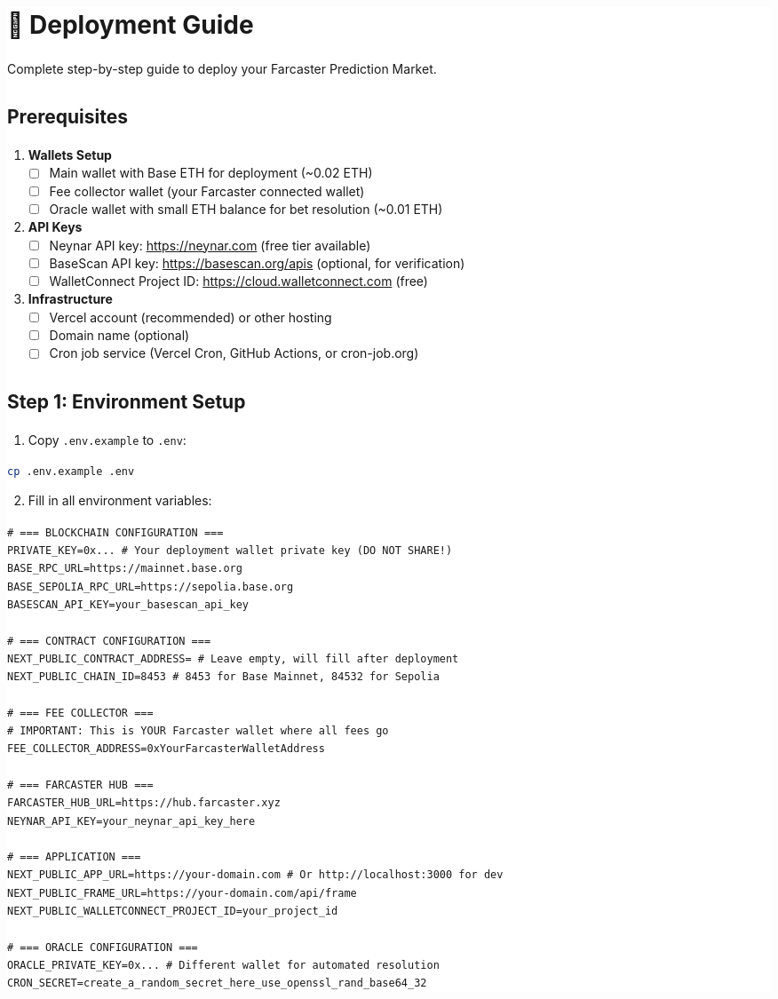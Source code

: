 # 🚀 Deployment Guide

Complete step-by-step guide to deploy your Farcaster Prediction Market.

## Prerequisites

1. **Wallets Setup**
   - [ ] Main wallet with Base ETH for deployment (~0.02 ETH)
   - [ ] Fee collector wallet (your Farcaster connected wallet)
   - [ ] Oracle wallet with small ETH balance for bet resolution (~0.01 ETH)

2. **API Keys**
   - [ ] Neynar API key: https://neynar.com (free tier available)
   - [ ] BaseScan API key: https://basescan.org/apis (optional, for verification)
   - [ ] WalletConnect Project ID: https://cloud.walletconnect.com (free)

3. **Infrastructure**
   - [ ] Vercel account (recommended) or other hosting
   - [ ] Domain name (optional)
   - [ ] Cron job service (Vercel Cron, GitHub Actions, or cron-job.org)

## Step 1: Environment Setup

1. Copy `.env.example` to `.env`:
```bash
cp .env.example .env
```

2. Fill in all environment variables:

```env
# === BLOCKCHAIN CONFIGURATION ===
PRIVATE_KEY=0x... # Your deployment wallet private key (DO NOT SHARE!)
BASE_RPC_URL=https://mainnet.base.org
BASE_SEPOLIA_RPC_URL=https://sepolia.base.org
BASESCAN_API_KEY=your_basescan_api_key

# === CONTRACT CONFIGURATION ===
NEXT_PUBLIC_CONTRACT_ADDRESS= # Leave empty, will fill after deployment
NEXT_PUBLIC_CHAIN_ID=8453 # 8453 for Base Mainnet, 84532 for Sepolia

# === FEE COLLECTOR ===
# IMPORTANT: This is YOUR Farcaster wallet where all fees go
FEE_COLLECTOR_ADDRESS=0xYourFarcasterWalletAddress

# === FARCASTER HUB ===
FARCASTER_HUB_URL=https://hub.farcaster.xyz
NEYNAR_API_KEY=your_neynar_api_key_here

# === APPLICATION ===
NEXT_PUBLIC_APP_URL=https://your-domain.com # Or http://localhost:3000 for dev
NEXT_PUBLIC_FRAME_URL=https://your-domain.com/api/frame
NEXT_PUBLIC_WALLETCONNECT_PROJECT_ID=your_project_id

# === ORACLE CONFIGURATION ===
ORACLE_PRIVATE_KEY=0x... # Different wallet for automated resolution
CRON_SECRET=create_a_random_secret_here_use_openssl_rand_base64_32
```
